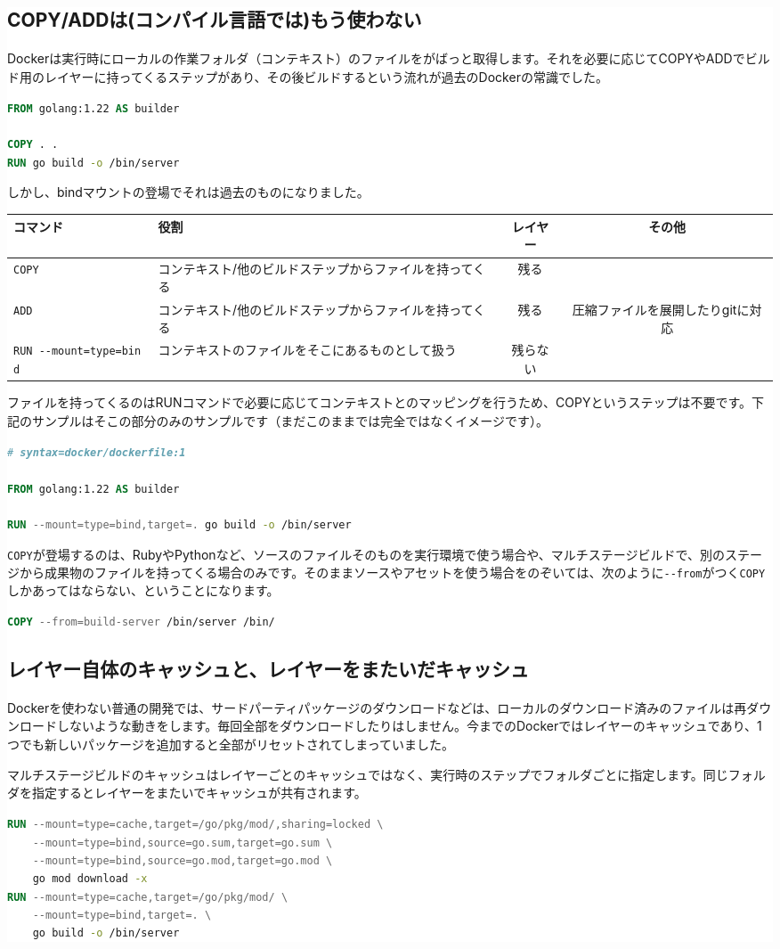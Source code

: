 ## COPY/ADDは(コンパイル言語では)もう使わない

Dockerは実行時にローカルの作業フォルダ（コンテキスト）のファイルをがばっと取得します。それを必要に応じてCOPYやADDでビルド用のレイヤーに持ってくるステップがあり、その後ビルドするという流れが過去のDockerの常識でした。

```Dockerfile Dockerfile 以前
FROM golang:1.22 AS builder

COPY . .
RUN go build -o /bin/server
```

しかし、bindマウントの登場でそれは過去のものになりました。

| コマンド | 役割 | レイヤー | その他 |
|:-- |:-|:-:|:-:|
| `COPY` | コンテキスト/他のビルドステップからファイルを持ってくる | 残る |   |
| `ADD` | コンテキスト/他のビルドステップからファイルを持ってくる | 残る | 圧縮ファイルを展開したりgitに対応 |
| `RUN --mount=type=bind` | コンテキストのファイルをそこにあるものとして扱う | 残らない |   |

ファイルを持ってくるのはRUNコマンドで必要に応じてコンテキストとのマッピングを行うため、COPYというステップは不要です。下記のサンプルはそこの部分のみのサンプルです（まだこのままでは完全ではなくイメージです）。

```Dockerfile Dockerfile 最新
# syntax=docker/dockerfile:1

FROM golang:1.22 AS builder

RUN --mount=type=bind,target=. go build -o /bin/server
```

``COPY``が登場するのは、RubyやPythonなど、ソースのファイルそのものを実行環境で使う場合や、マルチステージビルドで、別のステージから成果物のファイルを持ってくる場合のみです。そのままソースやアセットを使う場合をのぞいては、次のように`--from`がつく`COPY`しかあってはならない、ということになります。

```Dockerfile
COPY --from=build-server /bin/server /bin/
```

## レイヤー自体のキャッシュと、レイヤーをまたいだキャッシュ

Dockerを使わない普通の開発では、サードパーティパッケージのダウンロードなどは、ローカルのダウンロード済みのファイルは再ダウンロードしないような動きをします。毎回全部をダウンロードしたりはしません。今までのDockerではレイヤーのキャッシュであり、1つでも新しいパッケージを追加すると全部がリセットされてしまっていました。

マルチステージビルドのキャッシュはレイヤーごとのキャッシュではなく、実行時のステップでフォルダごとに指定します。同じフォルダを指定するとレイヤーをまたいでキャッシュが共有されます。

```Dockerfile
RUN --mount=type=cache,target=/go/pkg/mod/,sharing=locked \
    --mount=type=bind,source=go.sum,target=go.sum \
    --mount=type=bind,source=go.mod,target=go.mod \
    go mod download -x
RUN --mount=type=cache,target=/go/pkg/mod/ \
    --mount=type=bind,target=. \
    go build -o /bin/server
```
